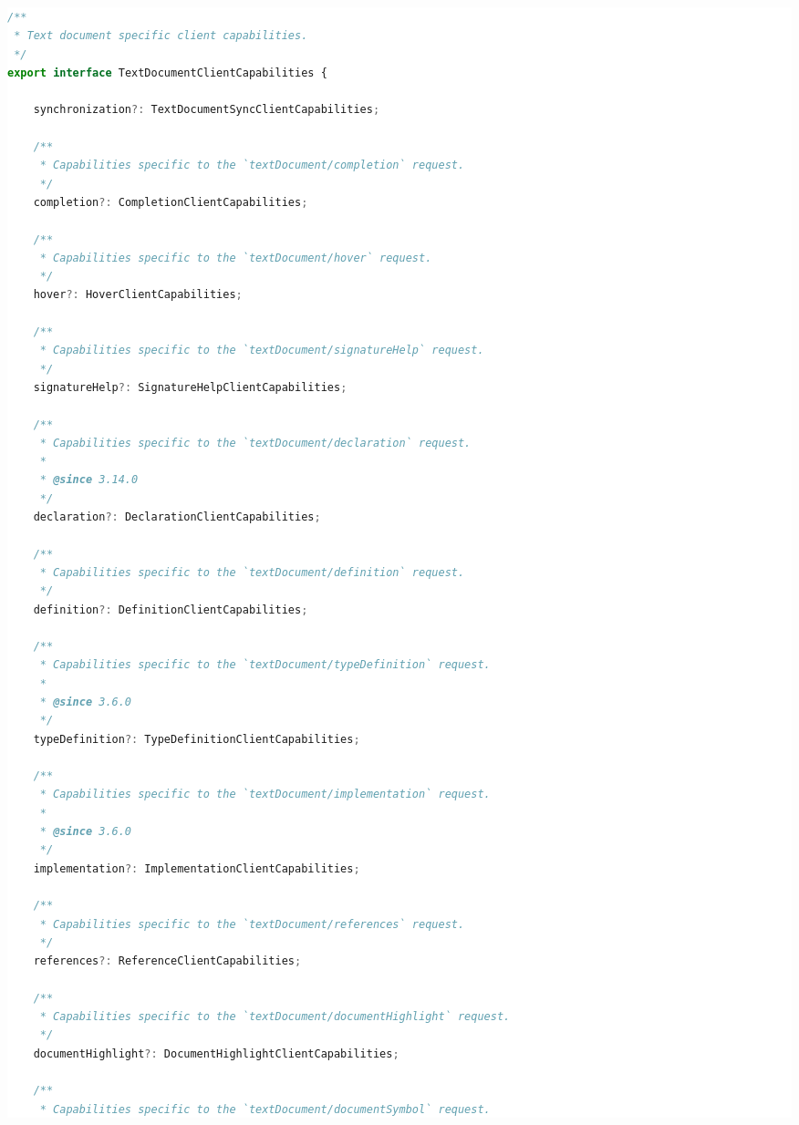 <div class="anchorHolder"><a href="#textDocumentClientCapabilities" name="textDocumentClientCapabilities" class="linkableAnchor"></a></div>

```typescript
/**
 * Text document specific client capabilities.
 */
export interface TextDocumentClientCapabilities {

	synchronization?: TextDocumentSyncClientCapabilities;

	/**
	 * Capabilities specific to the `textDocument/completion` request.
	 */
	completion?: CompletionClientCapabilities;

	/**
	 * Capabilities specific to the `textDocument/hover` request.
	 */
	hover?: HoverClientCapabilities;

	/**
	 * Capabilities specific to the `textDocument/signatureHelp` request.
	 */
	signatureHelp?: SignatureHelpClientCapabilities;

	/**
	 * Capabilities specific to the `textDocument/declaration` request.
	 *
	 * @since 3.14.0
	 */
	declaration?: DeclarationClientCapabilities;

	/**
	 * Capabilities specific to the `textDocument/definition` request.
	 */
	definition?: DefinitionClientCapabilities;

	/**
	 * Capabilities specific to the `textDocument/typeDefinition` request.
	 *
	 * @since 3.6.0
	 */
	typeDefinition?: TypeDefinitionClientCapabilities;

	/**
	 * Capabilities specific to the `textDocument/implementation` request.
	 *
	 * @since 3.6.0
	 */
	implementation?: ImplementationClientCapabilities;

	/**
	 * Capabilities specific to the `textDocument/references` request.
	 */
	references?: ReferenceClientCapabilities;

	/**
	 * Capabilities specific to the `textDocument/documentHighlight` request.
	 */
	documentHighlight?: DocumentHighlightClientCapabilities;

	/**
	 * Capabilities specific to the `textDocument/documentSymbol` request.
```
